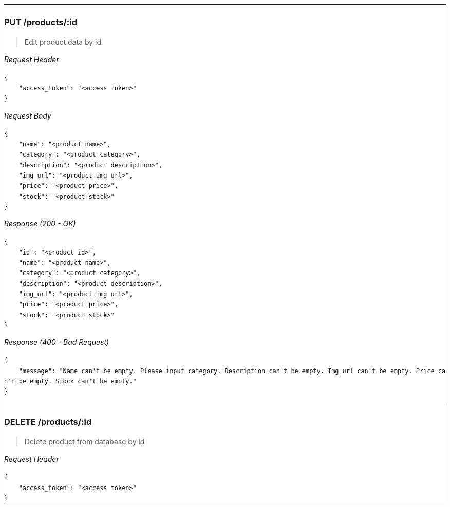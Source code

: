 
---
### PUT /products/:id

> Edit product data by id

_Request Header_
```
{
    "access_token": "<access token>"
}
```

_Request Body_
```
{
    "name": "<product name>",
    "category": "<product category>",
    "description": "<product description>",
    "img_url": "<product img url>",
    "price": "<product price>",
    "stock": "<product stock>"
}
```

_Response (200 - OK)_
```
{
    "id": "<product id>",
    "name": "<product name>",
    "category": "<product category>",
    "description": "<product description>",
    "img_url": "<product img url>",
    "price": "<product price>",
    "stock": "<product stock>"
}
```

_Response (400 - Bad Request)_
```
{
    "message": "Name can't be empty. Please input category. Description can't be empty. Img url can't be empty. Price can't be empty. Stock can't be empty."
}
```


---
### DELETE /products/:id

> Delete product from database by id

_Request Header_
```
{
    "access_token": "<access token>"
}
```
